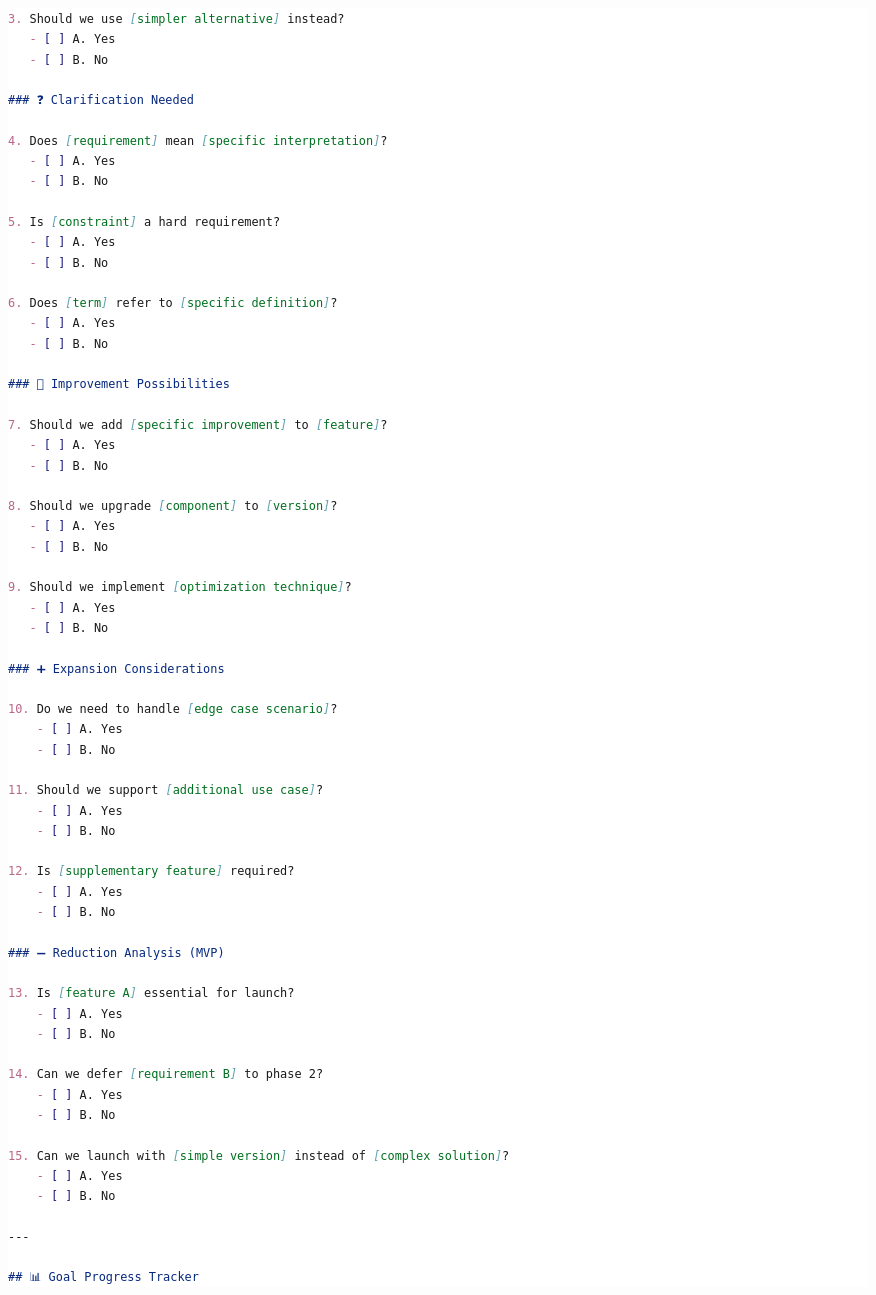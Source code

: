 ```markdown
3. Should we use [simpler alternative] instead?
   - [ ] A. Yes
   - [ ] B. No

### ❓ Clarification Needed

4. Does [requirement] mean [specific interpretation]?
   - [ ] A. Yes
   - [ ] B. No

5. Is [constraint] a hard requirement?
   - [ ] A. Yes
   - [ ] B. No

6. Does [term] refer to [specific definition]?
   - [ ] A. Yes
   - [ ] B. No

### 🔧 Improvement Possibilities

7. Should we add [specific improvement] to [feature]?
   - [ ] A. Yes
   - [ ] B. No

8. Should we upgrade [component] to [version]?
   - [ ] A. Yes
   - [ ] B. No

9. Should we implement [optimization technique]?
   - [ ] A. Yes
   - [ ] B. No

### ➕ Expansion Considerations

10. Do we need to handle [edge case scenario]?
    - [ ] A. Yes
    - [ ] B. No

11. Should we support [additional use case]?
    - [ ] A. Yes
    - [ ] B. No

12. Is [supplementary feature] required?
    - [ ] A. Yes
    - [ ] B. No

### ➖ Reduction Analysis (MVP)

13. Is [feature A] essential for launch?
    - [ ] A. Yes
    - [ ] B. No

14. Can we defer [requirement B] to phase 2?
    - [ ] A. Yes
    - [ ] B. No

15. Can we launch with [simple version] instead of [complex solution]?
    - [ ] A. Yes
    - [ ] B. No

---

## 📊 Goal Progress Tracker
```